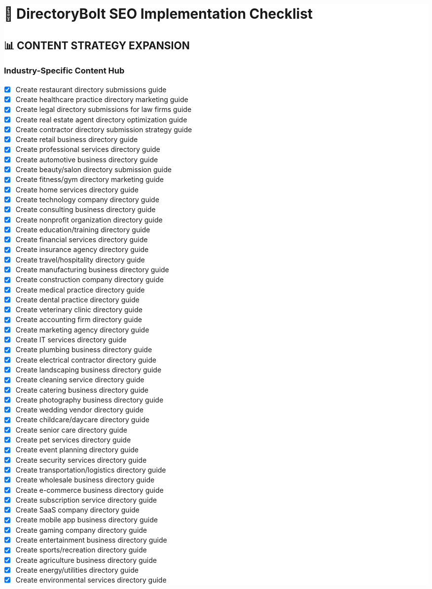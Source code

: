 # 🚀 DirectoryBolt SEO Implementation Checklist

## 📊 **CONTENT STRATEGY EXPANSION**

### Industry-Specific Content Hub
- [x] Create restaurant directory submissions guide
- [x] Create healthcare practice directory marketing guide
- [x] Create legal directory submissions for law firms guide
- [x] Create real estate agent directory optimization guide
- [x] Create contractor directory submission strategy guide
- [x] Create retail business directory guide
- [x] Create professional services directory guide
- [x] Create automotive business directory guide
- [x] Create beauty/salon directory submission guide
- [x] Create fitness/gym directory marketing guide
- [x] Create home services directory guide
- [x] Create technology company directory guide
- [x] Create consulting business directory guide
- [x] Create nonprofit organization directory guide
- [x] Create education/training directory guide
- [x] Create financial services directory guide
- [x] Create insurance agency directory guide
- [x] Create travel/hospitality directory guide
- [x] Create manufacturing business directory guide
- [x] Create construction company directory guide
- [x] Create medical practice directory guide
- [x] Create dental practice directory guide
- [x] Create veterinary clinic directory guide
- [x] Create accounting firm directory guide
- [x] Create marketing agency directory guide
- [x] Create IT services directory guide
- [x] Create plumbing business directory guide
- [x] Create electrical contractor directory guide
- [x] Create landscaping business directory guide
- [x] Create cleaning service directory guide
- [x] Create catering business directory guide
- [x] Create photography business directory guide
- [x] Create wedding vendor directory guide
- [x] Create childcare/daycare directory guide
- [x] Create senior care directory guide
- [x] Create pet services directory guide
- [x] Create event planning directory guide
- [x] Create security services directory guide
- [x] Create transportation/logistics directory guide
- [x] Create wholesale business directory guide
- [x] Create e-commerce business directory guide
- [x] Create subscription service directory guide
- [x] Create SaaS company directory guide
- [x] Create mobile app business directory guide
- [x] Create gaming company directory guide
- [x] Create entertainment business directory guide
- [x] Create sports/recreation directory guide
- [x] Create agriculture business directory guide
- [x] Create energy/utilities directory guide
- [x] Create environmental services directory guide

